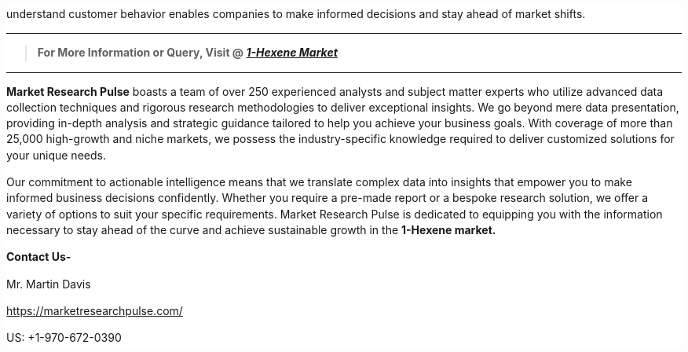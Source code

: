 understand customer behavior enables companies to make informed decisions and stay ahead of market shifts.</p><hr /><blockquote><p><strong>For More Information or Query, Visit @&nbsp;<em><a href="https://marketresearchpulse.com/report/90474/1-hexene-market?utm_source=Linkedin&utm_medium=0117">1-Hexene Market</a></em></strong></p></blockquote><hr /><p><strong>Market Research Pulse</strong> boasts a team of over 250 experienced analysts and subject matter experts who utilize advanced data collection techniques and rigorous research methodologies to deliver exceptional insights. We go beyond mere data presentation, providing in-depth analysis and strategic guidance tailored to help you achieve your business goals. With coverage of more than 25,000 high-growth and niche markets, we possess the industry-specific knowledge required to deliver customized solutions for your unique needs.</p><p>Our commitment to actionable intelligence means that we translate complex data into insights that empower you to make informed business decisions confidently. Whether you require a pre-made report or a bespoke research solution, we offer a variety of options to suit your specific requirements. Market Research Pulse is dedicated to equipping you with the information necessary to stay ahead of the curve and achieve sustainable growth in the <strong>1-Hexene market.</strong></p><p><strong>Contact Us-</strong></p><p>Mr. Martin Davis</p><p>https://marketresearchpulse.com/</p><p>US: +1-970-672-0390</p>
